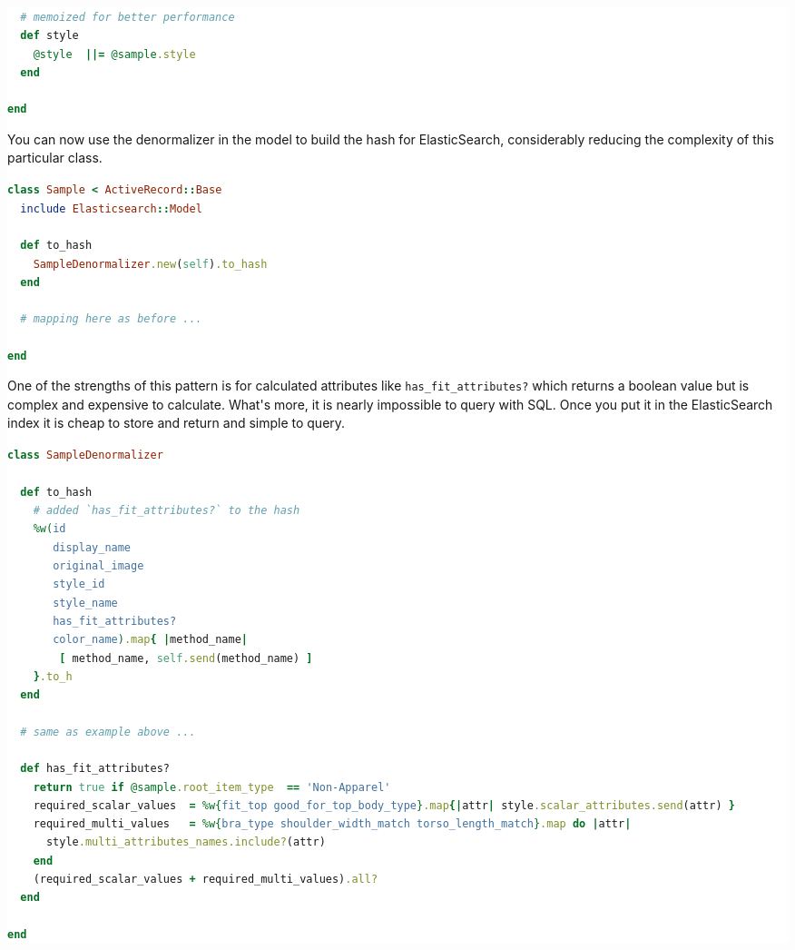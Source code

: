 ```ruby
  # memoized for better performance
  def style
    @style  ||= @sample.style
  end

end
```

You can now use the denormalizer in the model to build the hash for
ElasticSearch, considerably reducing the complexity of this particular class.

```ruby
class Sample < ActiveRecord::Base
  include Elasticsearch::Model

  def to_hash
    SampleDenormalizer.new(self).to_hash
  end
  
  # mapping here as before ...

end
```

One of the strengths of this pattern is for calculated attributes like
`has_fit_attributes?` which returns a boolean value but is complex and expensive
to calculate. What's more, it is nearly impossible to query with SQL. Once you
put it in the ElasticSearch index it is cheap to store and return and simple to
query.

```ruby
class SampleDenormalizer

  def to_hash
    # added `has_fit_attributes?` to the hash
    %w(id
       display_name
       original_image
       style_id
       style_name
       has_fit_attributes? 
       color_name).map{ |method_name|
        [ method_name, self.send(method_name) ]
    }.to_h
  end

  # same as example above ...

  def has_fit_attributes?
    return true if @sample.root_item_type  == 'Non-Apparel'
    required_scalar_values  = %w{fit_top good_for_top_body_type}.map{|attr| style.scalar_attributes.send(attr) }
    required_multi_values   = %w{bra_type shoulder_width_match torso_length_match}.map do |attr|
      style.multi_attributes_names.include?(attr)
    end
    (required_scalar_values + required_multi_values).all?
  end

end
```


[elasticsearch]: http://www.elasticsearch.org/
[elasticsearch-model]: https://github.com/elasticsearch/elasticsearch-rails/tree/master/elasticsearch-model
[presenter-pattern]: http://nithinbekal.com/posts/rails-presenters/ "Nithin Bekal on Presenters in Rails"